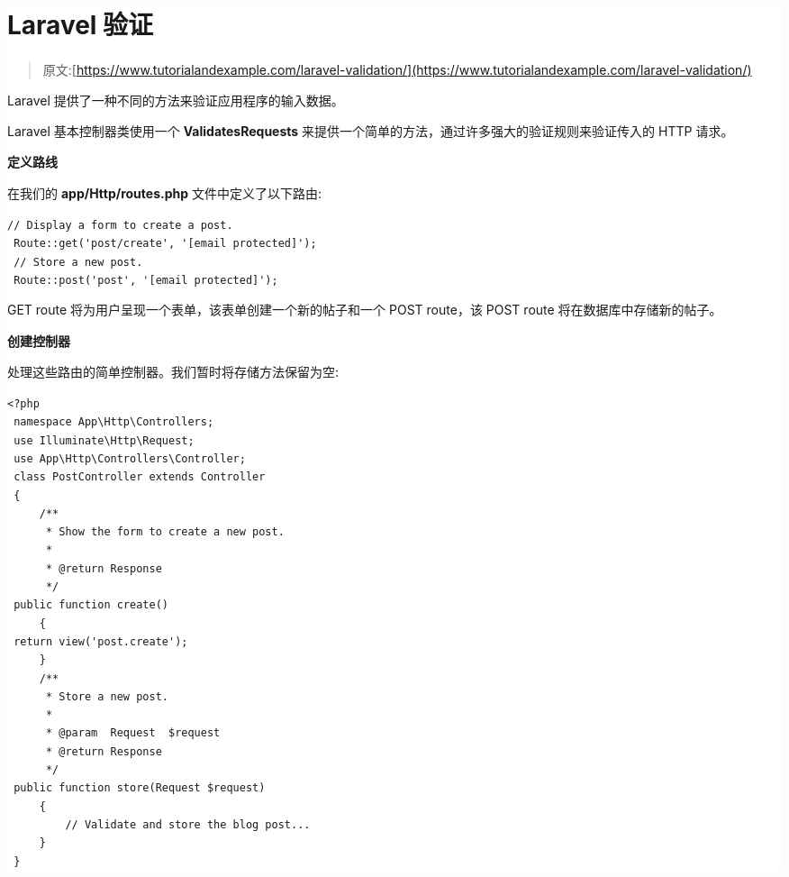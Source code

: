 # Laravel 验证

> 原文:[https://www.tutorialandexample.com/laravel-validation/](https://www.tutorialandexample.com/laravel-validation/)

Laravel 提供了一种不同的方法来验证应用程序的输入数据。

Laravel 基本控制器类使用一个 **ValidatesRequests** 来提供一个简单的方法，通过许多强大的验证规则来验证传入的 HTTP 请求。

**定义路线**

在我们的 **app/Http/routes.php** 文件中定义了以下路由:

```
// Display a form to create a post.
 Route::get('post/create', '[email protected]');
 // Store a new post.
 Route::post('post', '[email protected]'); 
```

GET route 将为用户呈现一个表单，该表单创建一个新的帖子和一个 POST route，该 POST route 将在数据库中存储新的帖子。

**创建控制器**

处理这些路由的简单控制器。我们暂时将存储方法保留为空:

```
<?php
 namespace App\Http\Controllers;
 use Illuminate\Http\Request;
 use App\Http\Controllers\Controller;
 class PostController extends Controller
 {
     /**
      * Show the form to create a new post. 
      *
      * @return Response
      */
 public function create()
     {
 return view('post.create'); 
     }
     /**
      * Store a new post.
      *
      * @param  Request  $request
      * @return Response 
      */
 public function store(Request $request)
     {
         // Validate and store the blog post...
     }
 } 
```
